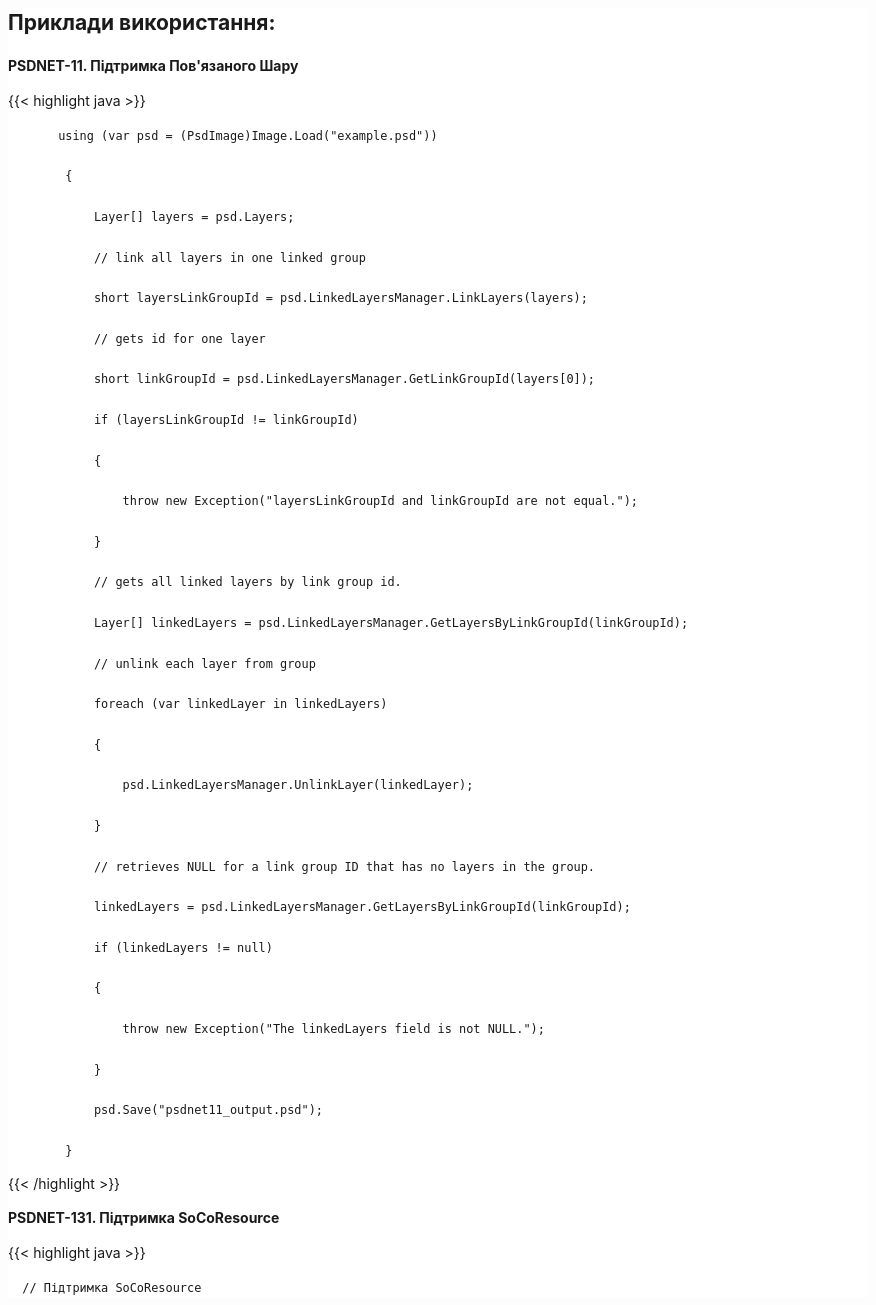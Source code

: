 ## **Приклади використання:**
**PSDNET-11. Підтримка Пов'язаного Шару**

{{< highlight java >}}

           using (var psd = (PsdImage)Image.Load("example.psd"))

            {

                Layer[] layers = psd.Layers;

                // link all layers in one linked group

                short layersLinkGroupId = psd.LinkedLayersManager.LinkLayers(layers);

                // gets id for one layer

                short linkGroupId = psd.LinkedLayersManager.GetLinkGroupId(layers[0]);

                if (layersLinkGroupId != linkGroupId)

                {

                    throw new Exception("layersLinkGroupId and linkGroupId are not equal.");

                }

                // gets all linked layers by link group id.

                Layer[] linkedLayers = psd.LinkedLayersManager.GetLayersByLinkGroupId(linkGroupId);

                // unlink each layer from group

                foreach (var linkedLayer in linkedLayers)

                {

                    psd.LinkedLayersManager.UnlinkLayer(linkedLayer);

                }

                // retrieves NULL for a link group ID that has no layers in the group.

                linkedLayers = psd.LinkedLayersManager.GetLayersByLinkGroupId(linkGroupId);

                if (linkedLayers != null)

                {

                    throw new Exception("The linkedLayers field is not NULL.");

                }

                psd.Save("psdnet11_output.psd");

            }

{{< /highlight >}}

**PSDNET-131. Підтримка SoCoResource**

{{< highlight java >}}

      // Підтримка SoCoResource
